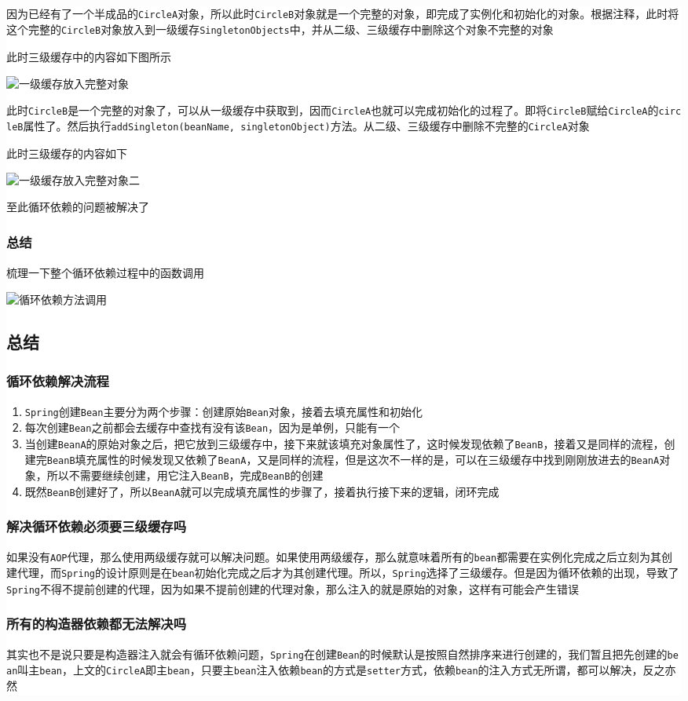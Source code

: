 因为已经有了一个半成品的`CircleA`对象，所以此时`CircleB`对象就是一个完整的对象，即完成了实例化和初始化的对象。根据注释，此时将这个完整的`CircleB`对象放入到一级缓存`SingletonObjects`中，并从二级、三级缓存中删除这个对象不完整的对象  

此时三级缓存中的内容如下图所示  

![一级缓存放入完整对象](https://gitee.com/liujinxi931204/typoraImage/raw/master/img/%E4%B8%80%E7%BA%A7%E7%BC%93%E5%AD%98%E6%94%BE%E5%85%A5%E5%AE%8C%E6%95%B4%E5%AF%B9%E8%B1%A1.png)  

此时`CircleB`是一个完整的对象了，可以从一级缓存中获取到，因而`CircleA`也就可以完成初始化的过程了。即将`CircleB`赋给`CircleA`的`circleB`属性了。然后执行`addSingleton(beanName, singletonObject)`方法。从二级、三级缓存中删除不完整的`CircleA`对象  

此时三级缓存的内容如下  

![一级缓存放入完整对象二](https://gitee.com/liujinxi931204/typoraImage/raw/master/img/%E4%B8%80%E7%BA%A7%E7%BC%93%E5%AD%98%E6%94%BE%E5%85%A5%E5%AE%8C%E6%95%B4%E5%AF%B9%E8%B1%A1%E4%BA%8C.png)  

至此循环依赖的问题被解决了  

### 总结  

梳理一下整个循环依赖过程中的函数调用  

![循环依赖方法调用](https://gitee.com/liujinxi931204/typoraImage/raw/master/img/%E5%BE%AA%E7%8E%AF%E4%BE%9D%E8%B5%96%E6%96%B9%E6%B3%95%E8%B0%83%E7%94%A8.png)  

## 总结  

### 循环依赖解决流程  

1. `Spring`创建`Bean`主要分为两个步骤：创建原始`Bean`对象，接着去填充属性和初始化  
2. 每次创建`Bean`之前都会去缓存中查找有没有该`Bean`，因为是单例，只能有一个  
3. 当创建`BeanA`的原始对象之后，把它放到三级缓存中，接下来就该填充对象属性了，这时候发现依赖了`BeanB`，接着又是同样的流程，创建完`BeanB`填充属性的时候发现又依赖了`BeanA`，又是同样的流程，但是这次不一样的是，可以在三级缓存中找到刚刚放进去的`BeanA`对象，所以不需要继续创建，用它注入`BeanB`，完成`BeanB`的创建  
4. 既然`BeanB`创建好了，所以`BeanA`就可以完成填充属性的步骤了，接着执行接下来的逻辑，闭环完成  

### 解决循环依赖必须要三级缓存吗  

如果没有`AOP`代理，那么使用两级缓存就可以解决问题。如果使用两级缓存，那么就意味着所有的`bean`都需要在实例化完成之后立刻为其创建代理，而`Spring`的设计原则是在`bean`初始化完成之后才为其创建代理。所以，`Spring`选择了三级缓存。但是因为循环依赖的出现，导致了`Spring`不得不提前创建的代理，因为如果不提前创建的代理对象，那么注入的就是原始的对象，这样有可能会产生错误  

### 所有的构造器依赖都无法解决吗  

其实也不是说只要是构造器注入就会有循环依赖问题，`Spring`在创建`Bean`的时候默认是按照自然排序来进行创建的，我们暂且把先创建的`bean`叫主`bean`，上文的`CircleA`即主`bean`，只要主`bean`注入依赖`bean`的方式是`setter`方式，依赖`bean`的注入方式无所谓，都可以解决，反之亦然
